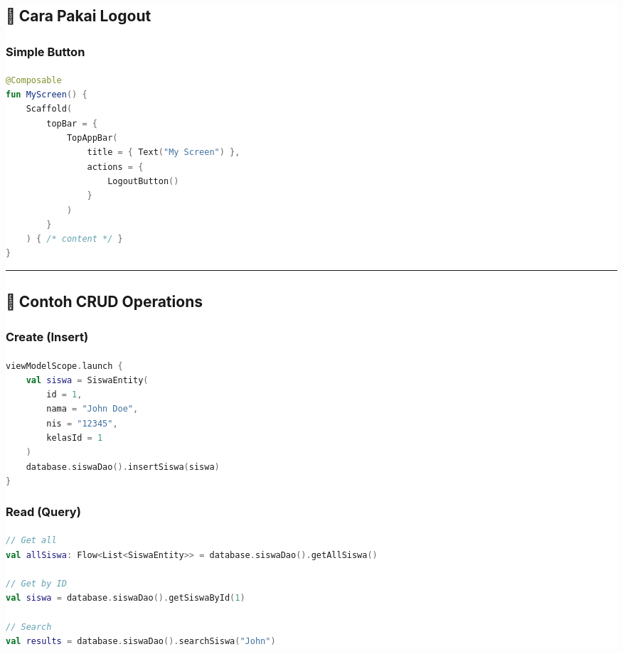 
## 🚪 Cara Pakai Logout

### Simple Button

```kotlin
@Composable
fun MyScreen() {
    Scaffold(
        topBar = {
            TopAppBar(
                title = { Text("My Screen") },
                actions = {
                    LogoutButton()
                }
            )
        }
    ) { /* content */ }
}
```

---

## 🔄 Contoh CRUD Operations

### Create (Insert)

```kotlin
viewModelScope.launch {
    val siswa = SiswaEntity(
        id = 1,
        nama = "John Doe",
        nis = "12345",
        kelasId = 1
    )
    database.siswaDao().insertSiswa(siswa)
}
```

### Read (Query)

```kotlin
// Get all
val allSiswa: Flow<List<SiswaEntity>> = database.siswaDao().getAllSiswa()

// Get by ID
val siswa = database.siswaDao().getSiswaById(1)

// Search
val results = database.siswaDao().searchSiswa("John")
```
